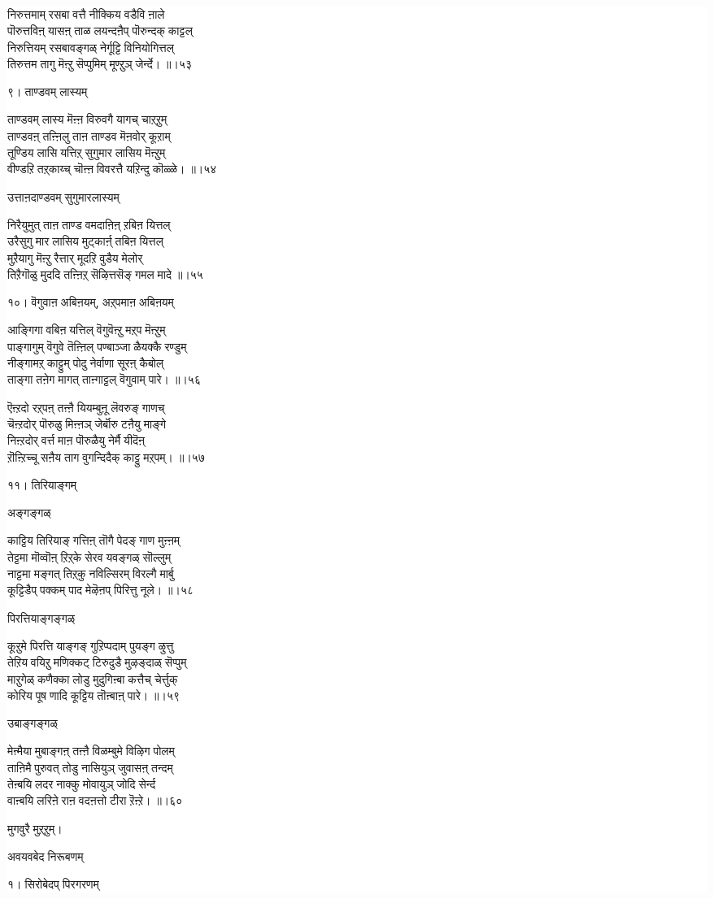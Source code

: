 निरुत्तमाम् रसबा वत्तै नीक्किय वडैवि ऩाले  
पॊरुत्तविऩ् यासऩ् ताळ लयन्दऩैप् पॊरुन्दक् काट्टल्  
निरुत्तियम् रसबावङ्गळ् नेर्गूट्टि विनियोगित्तल्  
तिरुत्तम तागु मॆऩ्ऱु सॆप्पुमिम् मूण्ऱुञ् जेर्न्दे।          ॥।५३  
  
९। ताण्डवम् लास्यम्  

ताण्डवम् लास्य मॆऩ्ऩ विरुवगै यागच् चाऱ्‌ऱुम्  
ताण्डवऩ् तऩ्ऩिलु ताऩ ताण्डव मॆऩवोर् कूऱाम्  
तूण्डिय लासि यत्तिऱ्‌ सुगुमार लासिय मॆऩ्ऱुम्  
वीण्डऱि तऱ्‌काय्च् चॊऩ्ऩ विवरत्तै यऱिन्दु कॊळ्ळे।       ॥।५४  
  
उत्ताऩदाण्डवम् सुगुमारलास्यम्  
  
निरैयुमुत् ताऩ ताण्ड वमदाऩिऩ् ऱबिऩ यित्तल्  
उरैसुगु मार लासिय मुट्कार्ऩ् तबिऩ यित्तल्  
मुऱैयागु मॆऩ्ऱु रैत्तार् मूदऱि वुडैय मेलोर्  
तिऱैगॊळु मुददि तऩ्ऩिऱ्‌ सॆऴित्तसॆङ् गमल मादे     ॥।५५  
  
१०। वॆगुवाऩ अबिऩयम्, अऱ्‌पमाऩ अबिऩयम्   

आङ्गिगा वबिऩ यत्तिल् वॆगुवॆऩ्ऱु मऱ्‌प मॆऩ्ऱुम्  
पाङ्गागुम् वॆगुवे तॆऩ्ऩिल् पण्बाञ्जा ळैयक्कै रण्डुम्  
नीङ्गामऱ्‌ काट्टुम् पोदु नेर्वाणा सूरऩ् कैबोल्  
ताङ्गा तऩेग मागत् ताऩ्गाट्टल् वॆगुवाम् पारे।            ॥।५६  
  
ऎऩ्ऱदो रऱ्‌पऩ् तऩ्ऩै यियम्बुऩू लॆवरुङ् गाणच्  
चॆऩ्ऱदोर् पॊरुळु मिऩ्ऩञ् जेर्बॊरु टऩैयु माङ्गे  
निऩ्ऱदोर् वर्त्त माऩ पॊरुळैयु नेर्मै यीदॆऩ्  
ऱॊऩ्ऱिच्चू सऩैय ताग वुगन्दिदैक् काट्टु मऱ्‌पम्।              ॥।५७  
  
११। तिरियाङ्गम्   

अङ्गङ्गळ्  
  
काट्टिय तिरियाङ् गत्तिऩ् तॊगै पेदङ् गाण मुऩ्ऩम्  
तेट्टमा मॊव्वॊऩ् ऱिऱ्‌के  सेरव यवङ्गळ् सॊल्लुम्  
नाट्टमा मङ्गत् तिऱ्‌कु नविल्सिरम् विरल्गै मार्बु  
कूट्टिडैप् पक्कम् पाद मेऴॆऩप् पिरित्तु नूले।                ॥।५८  
  
पिरत्तियाङ्गङ्गळ्  
  
कूऱुमे पिरत्ति याङ्गङ् गुऱिप्पदाम् पुयङ्ग ऴुत्तु  
तेऱिय वयिऱु मणिक्कट् टिरुदुडै मुऴङ्दाळ् सॆप्पुम्  
माऱुगेळ् कणैक्का लोडु मुदुगिऩ्बा कत्तैच् चेर्त्तुक्  
कोरिय पूष णादि कूट्टिय तॊऩ्बाऩ् पारे।                      ॥।५९  
  
उबाङ्गङ्गळ्  
  
मेऩ्मैया मुबाङ्गऩ् तऩ्ऩै विळम्बुमे विऴिग पोलम्  
ताऩिमै पुरुवत् तोडु नासियुञ् जुवासऩ् तन्दम्  
तेऩ्बयि लदर नाक्कु मोवायुञ् जोदि सेर्न्द  
वाऩ्बयि लरिऩे राऩ वदऩत्तो टीरा ऱॆऩ्ऱे।     ॥।६०  
  
मुगवुरै मुऱ्‌ऱुम्।

अवयवबेद निरूबणम्   
  
१।  सिरोबेदप् पिरगरणम्  
